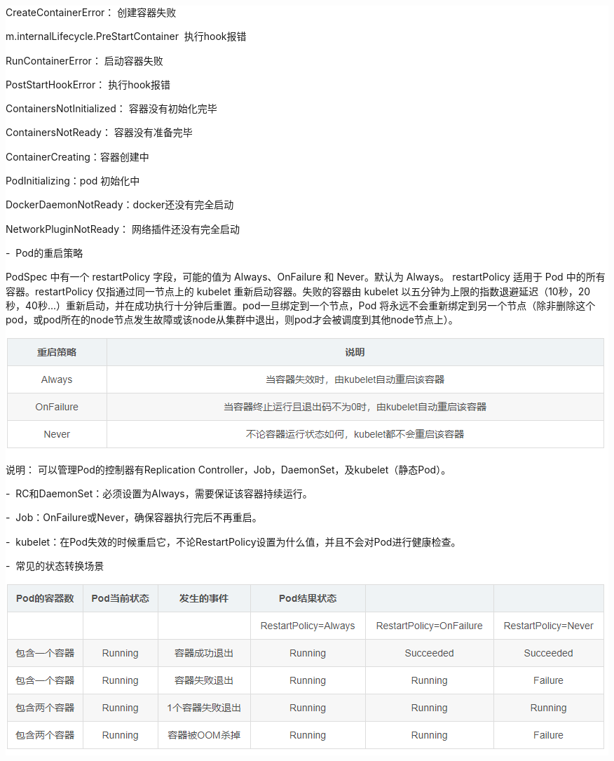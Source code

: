CreateContainerError： 创建容器失败

m.internalLifecycle.PreStartContainer  执行hook报错

RunContainerError： 启动容器失败

PostStartHookError： 执行hook报错

ContainersNotInitialized： 容器没有初始化完毕

ContainersNotReady： 容器没有准备完毕

ContainerCreating：容器创建中

PodInitializing：pod 初始化中

DockerDaemonNotReady：docker还没有完全启动

NetworkPluginNotReady： 网络插件还没有完全启动

-  Pod的重启策略

PodSpec 中有一个 restartPolicy 字段，可能的值为 Always、OnFailure 和 Never。默认为 Always。 restartPolicy 适用于 Pod 中的所有容器。restartPolicy 仅指通过同一节点上的 kubelet 重新启动容器。失败的容器由 kubelet 以五分钟为上限的指数退避延迟（10秒，20秒，40秒...）重新启动，并在成功执行十分钟后重置。pod一旦绑定到一个节点，Pod 将永远不会重新绑定到另一个节点（除非删除这个pod，或pod所在的node节点发生故障或该node从集群中退出，则pod才会被调度到其他node节点上）。

![](images/090F2AEB5D854C6DBA344DB3CB08DFD539-458120197.png)

说明： 可以管理Pod的控制器有Replication Controller，Job，DaemonSet，及kubelet（静态Pod）。

-  RC和DaemonSet：必须设置为Always，需要保证该容器持续运行。

-  Job：OnFailure或Never，确保容器执行完后不再重启。

-  kubelet：在Pod失效的时候重启它，不论RestartPolicy设置为什么值，并且不会对Pod进行健康检查。

-  常见的状态转换场景

![](images/94A38D07DBBF41C6879227F026CFA0290-1569177475.png)
